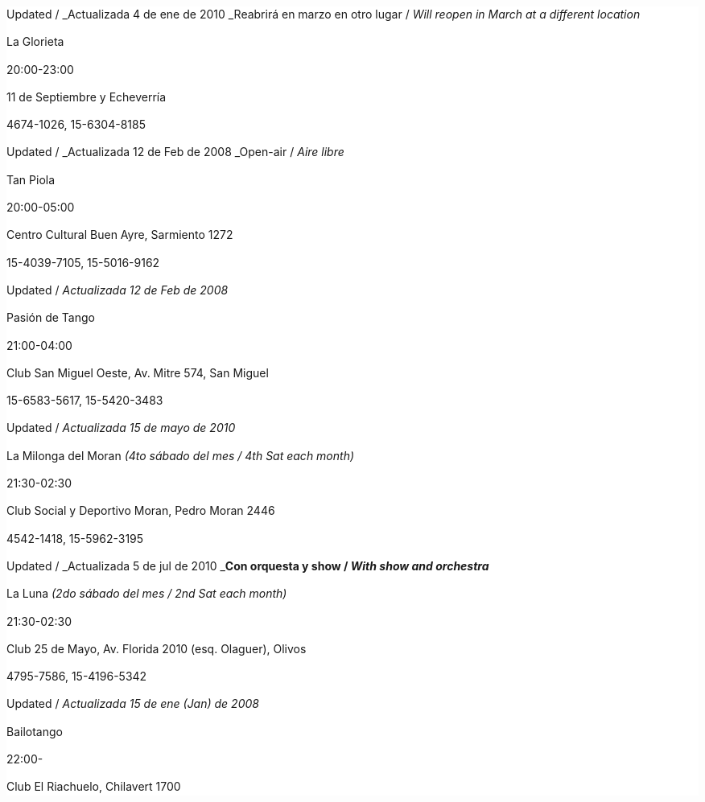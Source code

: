 Updated / _Actualizada 4 de ene de 2010
_Reabrirá en marzo en otro lugar / _Will reopen in March at a different location_

La Glorieta

20:00-23:00

11 de Septiembre y Echeverría

4674-1026, 15-6304-8185

Updated / _Actualizada 12 de Feb de 2008
_Open-air / _Aire libre_

Tan Piola

20:00-05:00

Centro Cultural Buen Ayre, Sarmiento 1272

15-4039-7105, 15-5016-9162

Updated / _Actualizada 12 de Feb de 2008_

Pasión de Tango

21:00-04:00

Club San Miguel Oeste, Av. Mitre 574, San Miguel

15-6583-5617, 15-5420-3483

Updated / _Actualizada 15 de mayo de 2010_

La Milonga del Moran
_(4to sábado del mes /
4th Sat each month)_

21:30-02:30

Club Social y Deportivo Moran, Pedro Moran 2446

4542-1418, 15-5962-3195

Updated / _Actualizada 5 de jul de 2010
_**Con orquesta y show / _With show and orchestra_**

La Luna
_(2do sábado del mes /
2nd Sat each month)_

21:30-02:30

Club 25 de Mayo, Av. Florida 2010 (esq. Olaguer), Olivos

4795-7586, 15-4196-5342

Updated / _Actualizada 15 de ene (Jan) de 2008_

Bailotango

22:00-

Club El Riachuelo, Chilavert 1700
